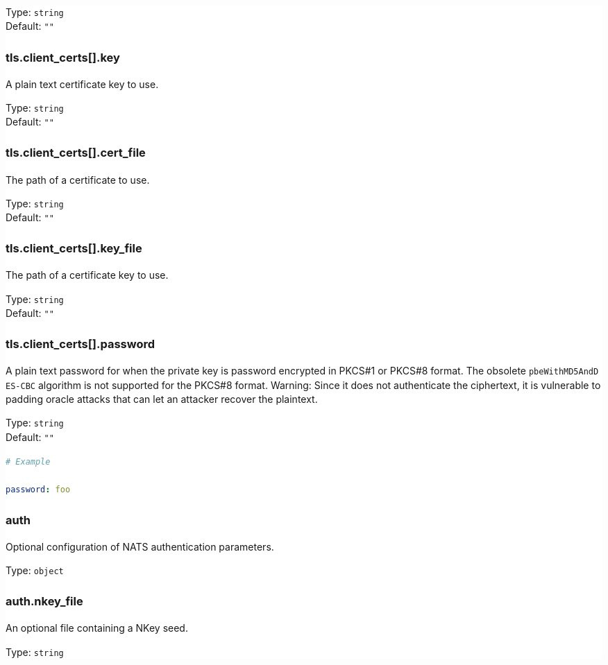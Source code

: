 
Type: `string`  
Default: `""`  

### tls.client_certs[].key

A plain text certificate key to use.


Type: `string`  
Default: `""`  

### tls.client_certs[].cert_file

The path of a certificate to use.


Type: `string`  
Default: `""`  

### tls.client_certs[].key_file

The path of a certificate key to use.


Type: `string`  
Default: `""`  

### tls.client_certs[].password

A plain text password for when the private key is password encrypted in PKCS#1 or PKCS#8 format. The obsolete `pbeWithMD5AndDES-CBC` algorithm is not supported for the PKCS#8 format. Warning: Since it does not authenticate the ciphertext, it is vulnerable to padding oracle attacks that can let an attacker recover the plaintext.


Type: `string`  
Default: `""`  

```yml
# Example

password: foo
```



### auth

Optional configuration of NATS authentication parameters.


Type: `object`  

### auth.nkey_file

An optional file containing a NKey seed.


Type: `string`  
